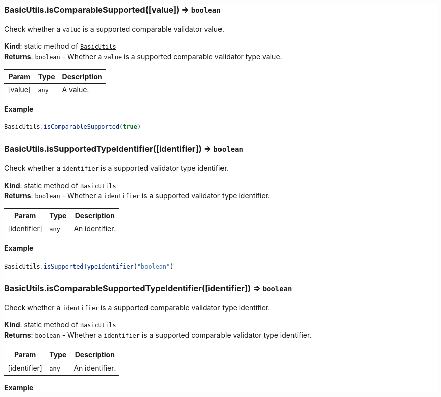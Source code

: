 ### BasicUtils.isComparableSupported(\[value\]) ⇒ <code>boolean</code>

Check whether a `value` is a supported comparable validator value.

**Kind**: static method of [<code>BasicUtils</code>](#BasicUtils)\
**Returns**: <code>boolean</code> - Whether a `value` is a supported comparable validator type value.

| Param     | Type             | Description |
| --------- | ---------------- | ----------- |
| \[value\] | <code>any</code> | A value.    |

**Example**

```js
BasicUtils.isComparableSupported(true)
```

<a name="BasicUtils.isSupportedTypeIdentifier"></a>

### BasicUtils.isSupportedTypeIdentifier(\[identifier\]) ⇒ <code>boolean</code>

Check whether a `identifier` is a supported validator type identifier.

**Kind**: static method of [<code>BasicUtils</code>](#BasicUtils)\
**Returns**: <code>boolean</code> - Whether a `identifier` is a supported validator type identifier.

| Param          | Type             | Description    |
| -------------- | ---------------- | -------------- |
| \[identifier\] | <code>any</code> | An identifier. |

**Example**

```js
BasicUtils.isSupportedTypeIdentifier("boolean")
```

<a name="BasicUtils.isComparableSupportedTypeIdentifier"></a>

### BasicUtils.isComparableSupportedTypeIdentifier(\[identifier\]) ⇒ <code>boolean</code>

Check whether a `identifier` is a supported comparable validator type identifier.

**Kind**: static method of [<code>BasicUtils</code>](#BasicUtils)\
**Returns**: <code>boolean</code> - Whether a `identifier` is a supported comparable validator type identifier.

| Param          | Type             | Description    |
| -------------- | ---------------- | -------------- |
| \[identifier\] | <code>any</code> | An identifier. |

**Example**
